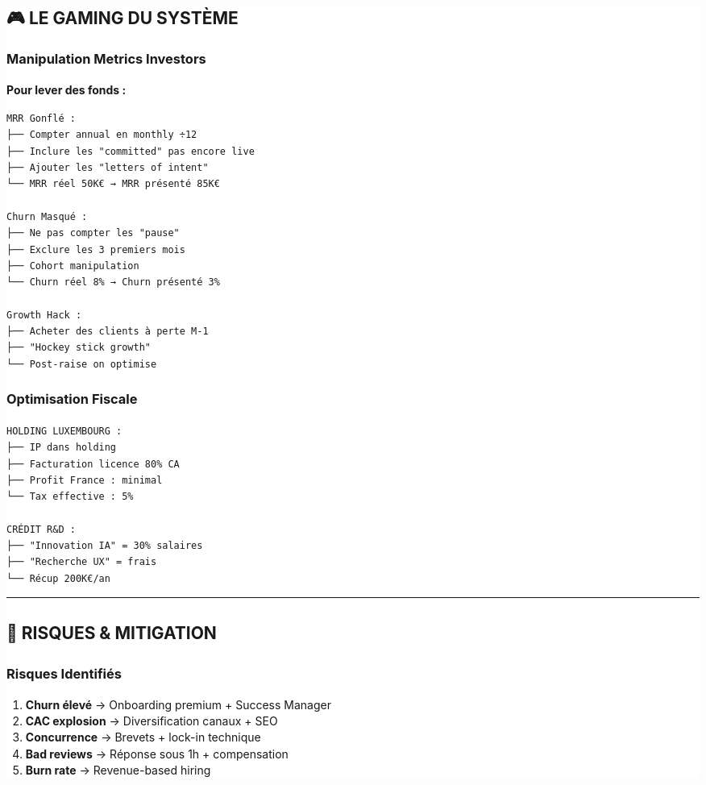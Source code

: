 
## 🎮 LE GAMING DU SYSTÈME

### Manipulation Metrics Investors

**Pour lever des fonds :**
```
MRR Gonflé :
├── Compter annual en monthly ÷12
├── Inclure les "committed" pas encore live
├── Ajouter les "letters of intent"
└── MRR réel 50K€ → MRR présenté 85K€

Churn Masqué :
├── Ne pas compter les "pause"
├── Exclure les 3 premiers mois
├── Cohort manipulation
└── Churn réel 8% → Churn présenté 3%

Growth Hack :
├── Acheter des clients à perte M-1
├── "Hockey stick growth"
└── Post-raise on optimise
```

### Optimisation Fiscale

```
HOLDING LUXEMBOURG :
├── IP dans holding
├── Facturation licence 80% CA
├── Profit France : minimal
└── Tax effective : 5%

CRÉDIT R&D :
├── "Innovation IA" = 30% salaires
├── "Recherche UX" = frais
└── Récup 200K€/an
```

---

## 🚨 RISQUES & MITIGATION

### Risques Identifiés

1. **Churn élevé** → Onboarding premium + Success Manager
2. **CAC explosion** → Diversification canaux + SEO
3. **Concurrence** → Brevets + lock-in technique
4. **Bad reviews** → Réponse sous 1h + compensation
5. **Burn rate** → Revenue-based hiring
